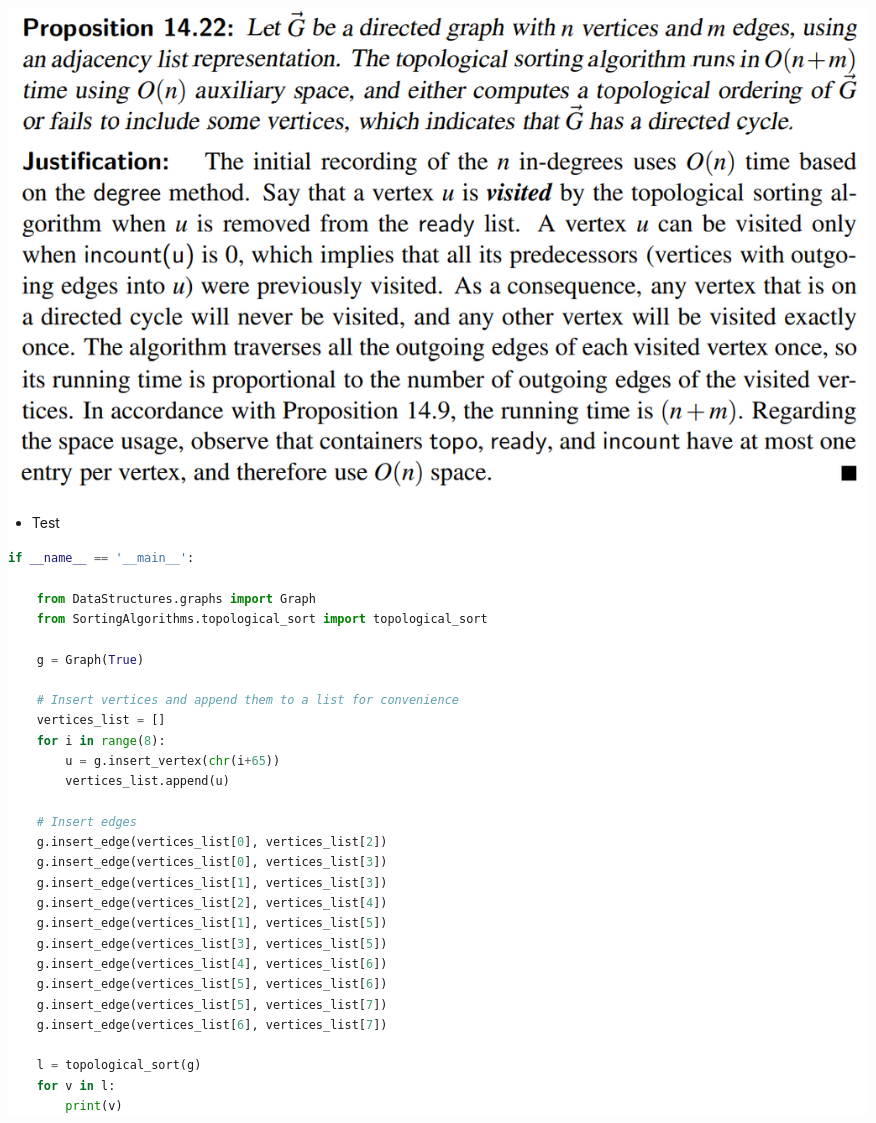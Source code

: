 <img src="https://github.com/JoonHyeok-hozy-Kim/datastructure_and_algorithm_in_python/blob/main/Contents/Part14_Graph_Algorithms/images/14_05_04_topological_sorting_performance.png" style="width: 100%;"></img><br/>
</p>

* Test
```python
if __name__ == '__main__':

    from DataStructures.graphs import Graph
    from SortingAlgorithms.topological_sort import topological_sort
    
    g = Graph(True)
    
    # Insert vertices and append them to a list for convenience
    vertices_list = []
    for i in range(8):
        u = g.insert_vertex(chr(i+65))
        vertices_list.append(u)
    
    # Insert edges
    g.insert_edge(vertices_list[0], vertices_list[2])
    g.insert_edge(vertices_list[0], vertices_list[3])
    g.insert_edge(vertices_list[1], vertices_list[3])
    g.insert_edge(vertices_list[2], vertices_list[4])
    g.insert_edge(vertices_list[1], vertices_list[5])
    g.insert_edge(vertices_list[3], vertices_list[5])
    g.insert_edge(vertices_list[4], vertices_list[6])
    g.insert_edge(vertices_list[5], vertices_list[6])
    g.insert_edge(vertices_list[5], vertices_list[7])
    g.insert_edge(vertices_list[6], vertices_list[7])

    l = topological_sort(g)
    for v in l:
        print(v)
```
<p align="start">